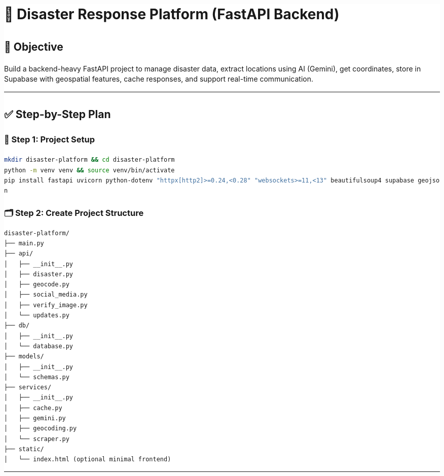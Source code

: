 # 📘 Disaster Response Platform (FastAPI Backend)

## 🎯 Objective

Build a backend-heavy FastAPI project to manage disaster data, extract locations using AI (Gemini), get coordinates, store in Supabase with geospatial features, cache responses, and support real-time communication.

---

## ✅ Step-by-Step Plan

### 🧱 Step 1: Project Setup

```bash
mkdir disaster-platform && cd disaster-platform
python -m venv venv && source venv/bin/activate
pip install fastapi uvicorn python-dotenv "httpx[http2]>=0.24,<0.28" "websockets>=11,<13" beautifulsoup4 supabase geojson
```

### 🗂️ Step 2: Create Project Structure

```
disaster-platform/
├── main.py
├── api/
│   ├── __init__.py
│   ├── disaster.py
│   ├── geocode.py
│   ├── social_media.py
│   ├── verify_image.py
│   └── updates.py
├── db/
│   ├── __init__.py
│   └── database.py
├── models/
│   ├── __init__.py
│   └── schemas.py
├── services/
│   ├── __init__.py
│   ├── cache.py
│   ├── gemini.py
│   ├── geocoding.py
│   └── scraper.py
├── static/
│   └── index.html (optional minimal frontend)
```

---
